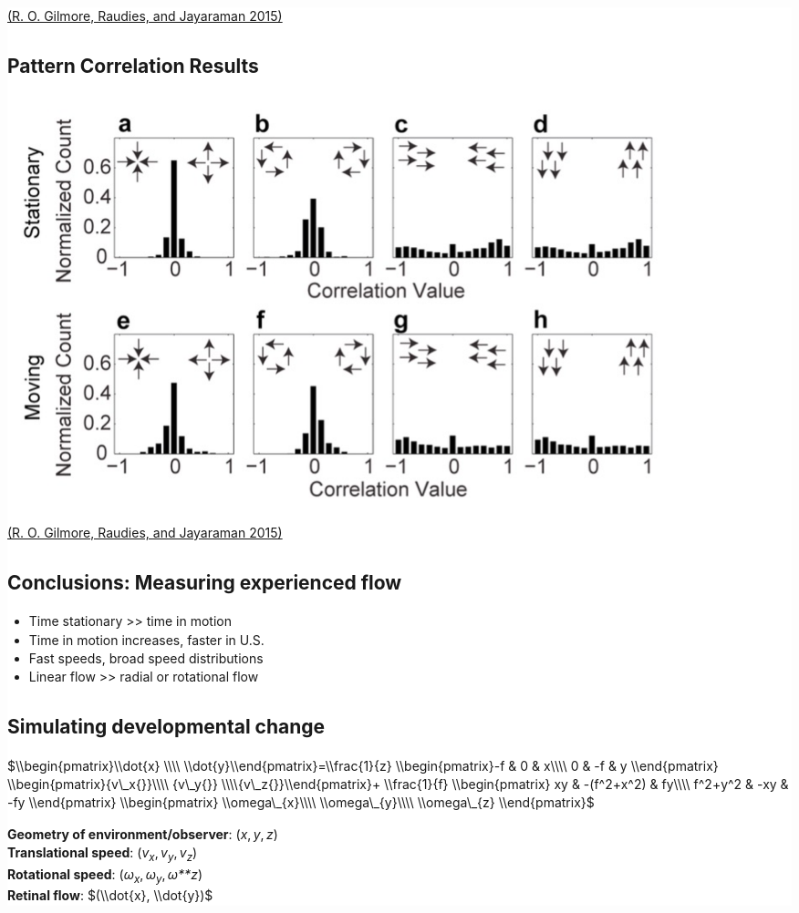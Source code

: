 [(R. O. Gilmore, Raudies, and Jayaraman 2015)](10.1109/DEVLRN.2015.7345450)


Pattern Correlation Results
---------------------------

<img src='img/pattern-correlations.jpg' height=450px/>

[(R. O. Gilmore, Raudies, and Jayaraman 2015)](10.1109/DEVLRN.2015.7345450)

Conclusions: Measuring experienced flow
---------------------------------------

-   Time stationary &gt;&gt; time in motion
-   Time in motion increases, faster in U.S.
-   Fast speeds, broad speed distributions
-   Linear flow &gt;&gt; radial or rotational flow

Simulating developmental change
-------------------------------

$\\begin{pmatrix}\\dot{x} \\\\ \\dot{y}\\end{pmatrix}=\\frac{1}{z} \\begin{pmatrix}-f & 0 & x\\\\ 0 & -f & y \\end{pmatrix} \\begin{pmatrix}{v\_x{}}\\\\ {v\_y{}} \\\\{v\_z{}}\\end{pmatrix}+ \\frac{1}{f} \\begin{pmatrix} xy & -(f^2+x^2) & fy\\\\ f^2+y^2 & -xy & -fy \\end{pmatrix} \\begin{pmatrix} \\omega\_{x}\\\\ \\omega\_{y}\\\\ \\omega\_{z} \\end{pmatrix}$

**Geometry of environment/observer**: (*x*, *y*, *z*)</br> **Translational speed**: (*v*<sub>*x*</sub>, *v*<sub>*y*</sub>, *v*<sub>*z*</sub>)</br> **Rotational speed**: (*ω*<sub>*x*</sub>, *ω*<sub>*y*</sub>, *ω**z*)</br> **Retinal flow**: $(\\dot{x}, \\dot{y})$
